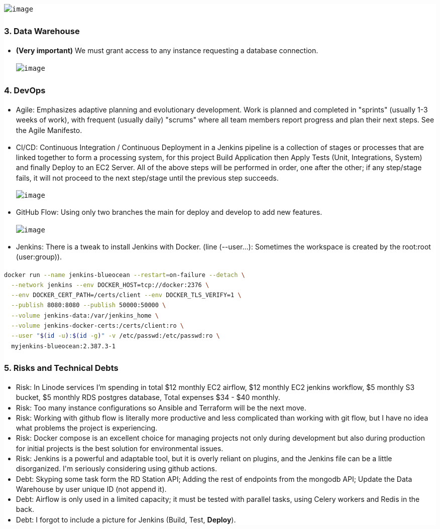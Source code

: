   ```bash
  ```

  <kbd><img src="https://i.imgur.com/3nuTUgc.png" alt="image" width="700"></kbd>

### 3. Data Warehouse

- **(Very important)** We must grant access to any instance requesting a database connection.

  <kbd><img src="https://i.imgur.com/stTfTZM.png" alt="image" width="700"></kbd>

### 4. DevOps

- Agile: Emphasizes adaptive planning and evolutionary development. Work is planned and completed in "sprints" (usually 1-3 weeks of work), with frequent (usually daily) "scrums" where all team members report progress and plan their next steps. See the Agile Manifesto.

- CI/CD: Continuous Integration / Continuous Deployment in a Jenkins pipeline is a collection of stages or processes that are linked together to form a processing system, for this project Build Application then Apply Tests (Unit, Integrations, System) and finally Deploy to an EC2 Server. All of the above steps will be performed in order, one after the other; if any step/stage fails, it will not proceed to the next step/stage until the previous step succeeds.

  <kbd><img src="https://i.imgur.com/BJRGfGo.png" alt="image" width="700"></kbd>

- GitHub Flow: Using only two branches the main for deploy and develop to add new features.

  <kbd><img src="https://i.imgur.com/YxVys3U.png" alt="image" width="700"></kbd>

- Jenkins: There is a tweak to install Jenkins with Docker. (line (--user...): Sometimes the workspace is created by the root:root (user:group)).

```bash
docker run --name jenkins-blueocean --restart=on-failure --detach \
  --network jenkins --env DOCKER_HOST=tcp://docker:2376 \
  --env DOCKER_CERT_PATH=/certs/client --env DOCKER_TLS_VERIFY=1 \
  --publish 8080:8080 --publish 50000:50000 \
  --volume jenkins-data:/var/jenkins_home \
  --volume jenkins-docker-certs:/certs/client:ro \
  --user "$(id -u):$(id -g)" -v /etc/passwd:/etc/passwd:ro \
  myjenkins-blueocean:2.387.3-1
```

### 5. Risks and Technical Debts

- Risk: In Linode services I’m spending in total \$12 monthly EC2 airflow, \$12 monthly EC2 jenkins workflow, \$5 monthly S3 bucket, \$5 monthly RDS postgres database, Total expenses \$34 - \$40 monthly.
- Risk: Too many instance configurations so Ansible and Terraform will be the next move.
- Risk: Working with github flow is literally more productive and less complicated than working with git flow, but I have no idea what problems the project is experiencing.
- Risk: Docker compose is an excellent choice for managing projects not only during development but also during production for initial projects is the best solution for environmental issues.
- Risk: Jenkins is a powerful and adaptable tool, but it is overly reliant on plugins, and the Jenkins file can be a little disorganized. I'm seriously considering using github actions.
- Debt: Skyping some task form the RD Station API; Adding the rest of endpoints from the mongodb API; Update the Data Warehouse by user unique ID (not append it).
- Debt: Airflow is only used in a limited capacity; it must be tested with parallel tasks, using Celery workers and Redis in the back.
- Debt: I forgot to include a picture for Jenkins (Build, Test, **Deploy**).
